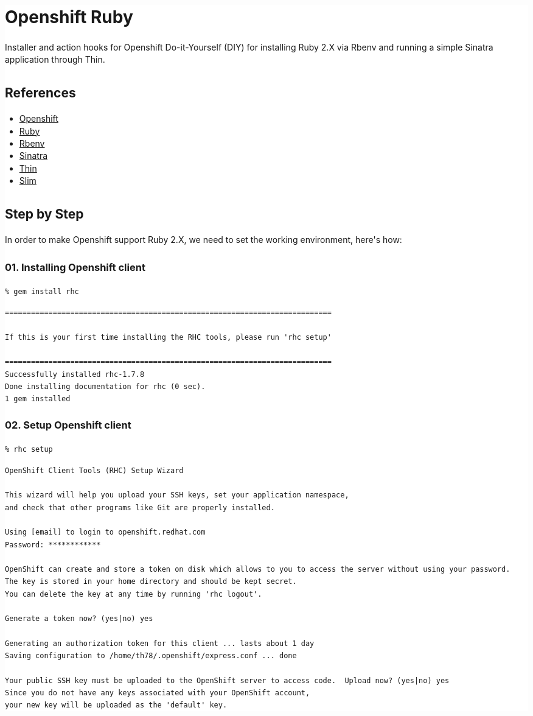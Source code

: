 # Openshift Ruby

Installer and action hooks for Openshift Do-it-Yourself (DIY) for installing Ruby 2.X via Rbenv and running a simple Sinatra application through Thin.

## References

- [Openshift](https://openshift.redhat.com/)
- [Ruby](http://www.ruby-lang.org/en/)
- [Rbenv](https://github.com/sstephenson/rbenv)
- [Sinatra](http://www.sinatrarb.com/)
- [Thin](http://code.macournoyer.com/thin/)
- [Slim](http://slim-lang.com/)

## Step by Step

In order to make Openshift support Ruby 2.X, we need to set the working environment, here's how:

### 01. Installing Openshift client

```bash
% gem install rhc
```

```
===========================================================================

If this is your first time installing the RHC tools, please run 'rhc setup'

===========================================================================
Successfully installed rhc-1.7.8
Done installing documentation for rhc (0 sec).
1 gem installed
```

### 02. Setup Openshift client

```bash
% rhc setup
```


```
OpenShift Client Tools (RHC) Setup Wizard

This wizard will help you upload your SSH keys, set your application namespace,
and check that other programs like Git are properly installed.

Using [email] to login to openshift.redhat.com
Password: ************

OpenShift can create and store a token on disk which allows to you to access the server without using your password.
The key is stored in your home directory and should be kept secret.
You can delete the key at any time by running 'rhc logout'.

Generate a token now? (yes|no) yes

Generating an authorization token for this client ... lasts about 1 day
Saving configuration to /home/th78/.openshift/express.conf ... done

Your public SSH key must be uploaded to the OpenShift server to access code.  Upload now? (yes|no) yes
Since you do not have any keys associated with your OpenShift account,
your new key will be uploaded as the 'default' key.
```
